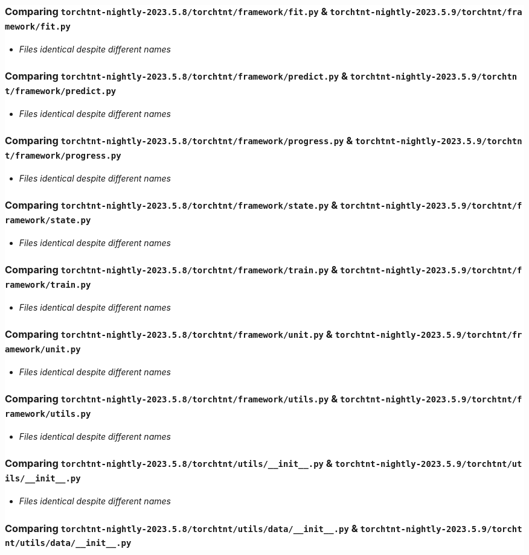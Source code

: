 ### Comparing `torchtnt-nightly-2023.5.8/torchtnt/framework/fit.py` & `torchtnt-nightly-2023.5.9/torchtnt/framework/fit.py`

 * *Files identical despite different names*

### Comparing `torchtnt-nightly-2023.5.8/torchtnt/framework/predict.py` & `torchtnt-nightly-2023.5.9/torchtnt/framework/predict.py`

 * *Files identical despite different names*

### Comparing `torchtnt-nightly-2023.5.8/torchtnt/framework/progress.py` & `torchtnt-nightly-2023.5.9/torchtnt/framework/progress.py`

 * *Files identical despite different names*

### Comparing `torchtnt-nightly-2023.5.8/torchtnt/framework/state.py` & `torchtnt-nightly-2023.5.9/torchtnt/framework/state.py`

 * *Files identical despite different names*

### Comparing `torchtnt-nightly-2023.5.8/torchtnt/framework/train.py` & `torchtnt-nightly-2023.5.9/torchtnt/framework/train.py`

 * *Files identical despite different names*

### Comparing `torchtnt-nightly-2023.5.8/torchtnt/framework/unit.py` & `torchtnt-nightly-2023.5.9/torchtnt/framework/unit.py`

 * *Files identical despite different names*

### Comparing `torchtnt-nightly-2023.5.8/torchtnt/framework/utils.py` & `torchtnt-nightly-2023.5.9/torchtnt/framework/utils.py`

 * *Files identical despite different names*

### Comparing `torchtnt-nightly-2023.5.8/torchtnt/utils/__init__.py` & `torchtnt-nightly-2023.5.9/torchtnt/utils/__init__.py`

 * *Files identical despite different names*

### Comparing `torchtnt-nightly-2023.5.8/torchtnt/utils/data/__init__.py` & `torchtnt-nightly-2023.5.9/torchtnt/utils/data/__init__.py`
